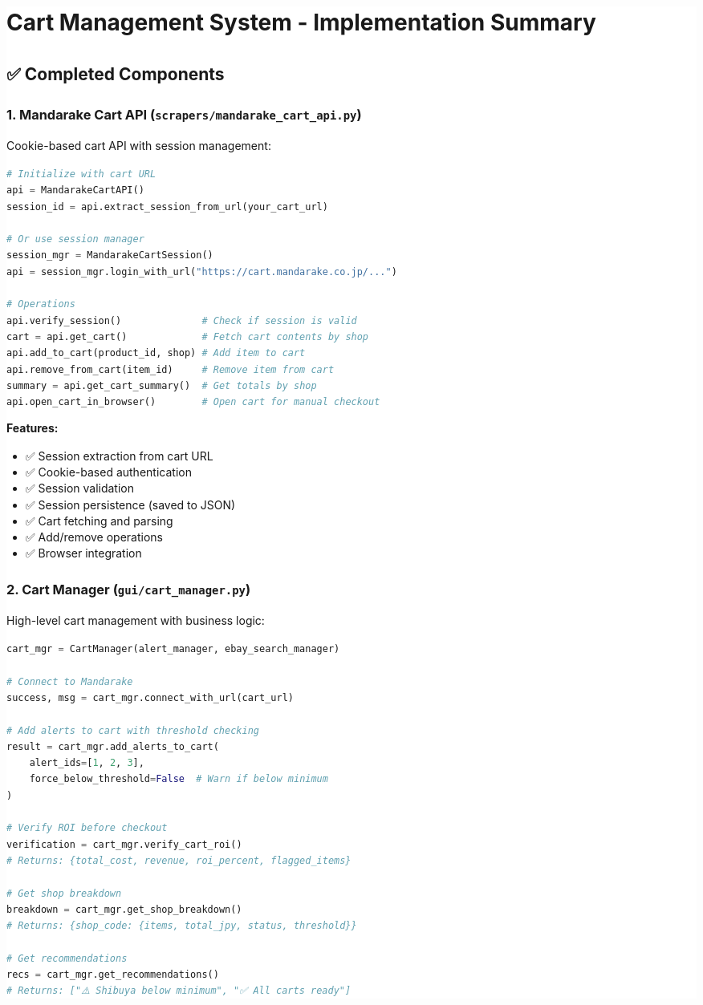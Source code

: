 # Cart Management System - Implementation Summary

## ✅ Completed Components

### 1. **Mandarake Cart API** (`scrapers/mandarake_cart_api.py`)

Cookie-based cart API with session management:

```python
# Initialize with cart URL
api = MandarakeCartAPI()
session_id = api.extract_session_from_url(your_cart_url)

# Or use session manager
session_mgr = MandarakeCartSession()
api = session_mgr.login_with_url("https://cart.mandarake.co.jp/...")

# Operations
api.verify_session()              # Check if session is valid
cart = api.get_cart()             # Fetch cart contents by shop
api.add_to_cart(product_id, shop) # Add item to cart
api.remove_from_cart(item_id)     # Remove item from cart
summary = api.get_cart_summary()  # Get totals by shop
api.open_cart_in_browser()        # Open cart for manual checkout
```

**Features:**
- ✅ Session extraction from cart URL
- ✅ Cookie-based authentication
- ✅ Session validation
- ✅ Session persistence (saved to JSON)
- ✅ Cart fetching and parsing
- ✅ Add/remove operations
- ✅ Browser integration

### 2. **Cart Manager** (`gui/cart_manager.py`)

High-level cart management with business logic:

```python
cart_mgr = CartManager(alert_manager, ebay_search_manager)

# Connect to Mandarake
success, msg = cart_mgr.connect_with_url(cart_url)

# Add alerts to cart with threshold checking
result = cart_mgr.add_alerts_to_cart(
    alert_ids=[1, 2, 3],
    force_below_threshold=False  # Warn if below minimum
)

# Verify ROI before checkout
verification = cart_mgr.verify_cart_roi()
# Returns: {total_cost, revenue, roi_percent, flagged_items}

# Get shop breakdown
breakdown = cart_mgr.get_shop_breakdown()
# Returns: {shop_code: {items, total_jpy, status, threshold}}

# Get recommendations
recs = cart_mgr.get_recommendations()
# Returns: ["⚠️ Shibuya below minimum", "✅ All carts ready"]
```